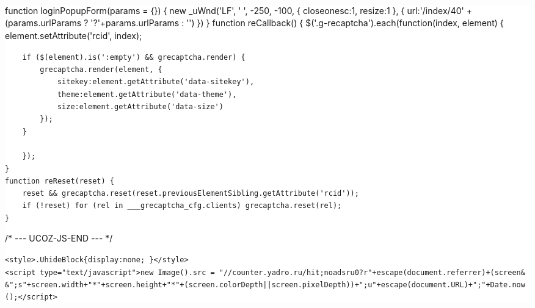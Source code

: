 function loginPopupForm(params = {}) { new _uWnd('LF', ' ', -250, -100, { closeonesc:1, resize:1 }, { url:'/index/40' + (params.urlParams ? '?'+params.urlParams : '') }) }
function reCallback() {
		$('.g-recaptcha').each(function(index, element) {
			element.setAttribute('rcid', index);
			
		if ($(element).is(':empty') && grecaptcha.render) {
			grecaptcha.render(element, {
				sitekey:element.getAttribute('data-sitekey'),
				theme:element.getAttribute('data-theme'),
				size:element.getAttribute('data-size')
			});
		}
	
		});
	}
	function reReset(reset) {
		reset && grecaptcha.reset(reset.previousElementSibling.getAttribute('rcid'));
		if (!reset) for (rel in ___grecaptcha_cfg.clients) grecaptcha.reset(rel);
	}
/* --- UCOZ-JS-END --- */
</script>

	<style>.UhideBlock{display:none; }</style>
	<script type="text/javascript">new Image().src = "//counter.yadro.ru/hit;noadsru0?r"+escape(document.referrer)+(screen&&";s"+screen.width+"*"+screen.height+"*"+(screen.colorDepth||screen.pixelDepth))+";u"+escape(document.URL)+";"+Date.now();</script>
<link rel="preconnect" href="https://yastatic.net/"><link rel="preconnect" href="https://avatars.mds.yandex.net/"><link rel="preconnect" href="https://mc.yandex.ru/"><link rel="preconnect" href="https://ads.adfox.ru/"><link rel="preload" href="https://yastatic.net/s3/home/fonts/ys/3/text-variable-full.woff2" type="font/woff2" as="font" crossorigin="anonymous"><style id="ysTextCssRule">@font-face {
        font-family: "YS Text Variable";
        src: url("https://yastatic.net/s3/home/fonts/ys/3/text-variable-full.woff2") format("woff2");
        font-weight: 400 700;
        font-display: optional;